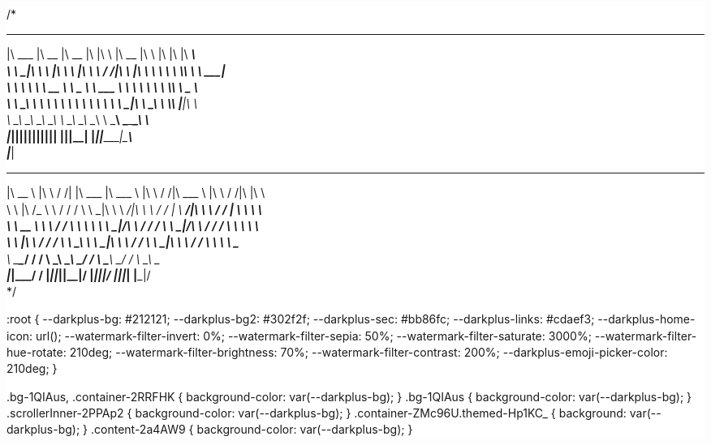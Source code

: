 /*
 ________  ________  ________  ___  __    ________  ___       ___  ___  ________                         
|\   ___ \|\   __  \|\   __  \|\  \|\  \ |\   __  \|\  \     |\  \|\  \|\   ____\                        
\ \  \_|\ \ \  \|\  \ \  \|\  \ \  \/  /|\ \  \|\  \ \  \    \ \  \\\  \ \  \___|_                       
 \ \  \ \\ \ \   __  \ \   _  _\ \   ___  \ \   ____\ \  \    \ \  \\\  \ \_____  \                      
  \ \  \_\\ \ \  \ \  \ \  \\  \\ \  \\ \  \ \  \___|\ \  \____\ \  \\\  \|____|\  \                     
   \ \_______\ \__\ \__\ \__\\ _\\ \__\\ \__\ \__\    \ \_______\ \_______\____\_\  \                    
    \|_______|\|__|\|__|\|__|\|__|\|__| \|__|\|__|     \|_______|\|_______|\_________\                   
                                                                          \|_________|                                                                                                                    
 ________      ___    ___      ________  _______   ___      ___ _______   ___      ___ ___  ___          
|\   __  \    |\  \  /  /|    |\   ___ \|\  ___ \ |\  \    /  /|\  ___ \ |\  \    /  /|\  \|\  \         
\ \  \|\ /_   \ \  \/  / /    \ \  \_|\ \ \   __/|\ \  \  /  / | \   __/|\ \  \  /  / | \  \ \  \        
 \ \   __  \   \ \    / /      \ \  \ \\ \ \  \_|/_\ \  \/  / / \ \  \_|/_\ \  \/  / / \ \  \ \  \       
  \ \  \|\  \   \/  /  /        \ \  \_\\ \ \  \_|\ \ \    / /   \ \  \_|\ \ \    / /   \ \  \ \  \____  
   \ \_______\__/  / /           \ \_______\ \_______\ \__/ /     \ \_______\ \__/ /     \ \__\ \_______\
    \|_______|\___/ /             \|_______|\|_______|\|__|/       \|_______|\|__|/       \|__|\|_______|
             \|___|/                                                                                     
*/

:root {
  --darkplus-bg: #212121;
  --darkplus-bg2: #302f2f;
  --darkplus-sec: #bb86fc;
  --darkplus-links: #cdaef3;
  --darkplus-home-icon: url();
  --watermark-filter-invert: 0%;
  --watermark-filter-sepia: 50%;
  --watermark-filter-saturate: 3000%;
  --watermark-filter-hue-rotate: 210deg;
  --watermark-filter-brightness: 70%;
  --watermark-filter-contrast: 200%;
  --darkplus-emoji-picker-color: 210deg;
}

.bg-1QIAus,
.container-2RRFHK {
  background-color: var(--darkplus-bg);
}
.bg-1QIAus {
  background-color: var(--darkplus-bg);
}
.scrollerInner-2PPAp2 {
  background-color: var(--darkplus-bg);
}
.container-ZMc96U.themed-Hp1KC_ {
  background: var(--darkplus-bg);
}
.content-2a4AW9 {
  background-color: var(--darkplus-bg);
}
